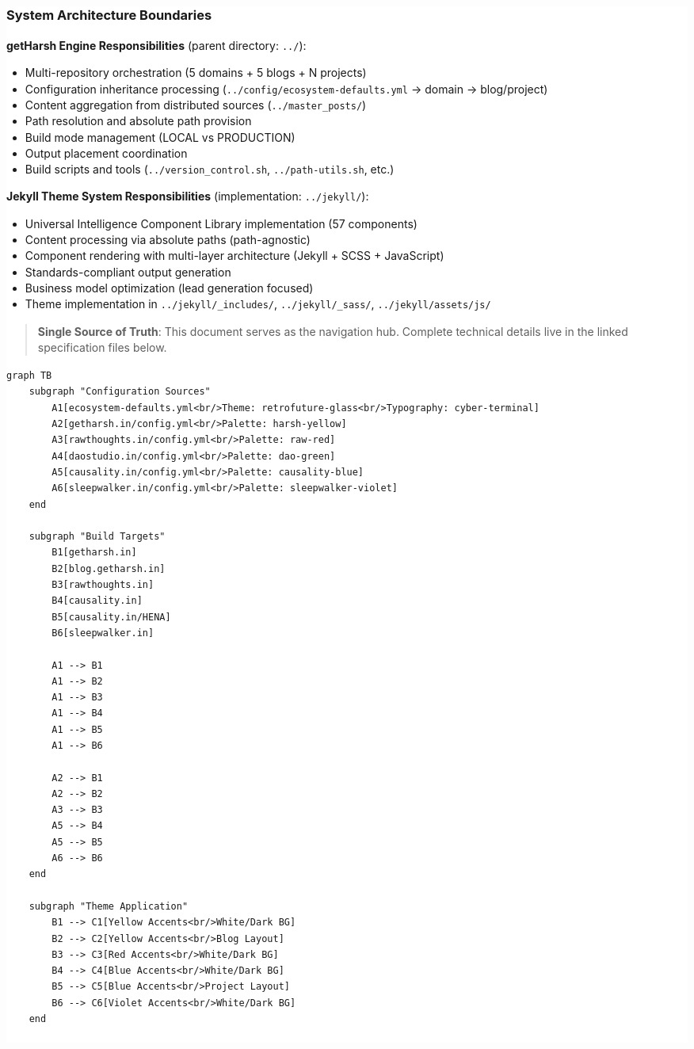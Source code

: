 ### System Architecture Boundaries

**getHarsh Engine Responsibilities** (parent directory: `../`):
- Multi-repository orchestration (5 domains + 5 blogs + N projects)
- Configuration inheritance processing (`../config/ecosystem-defaults.yml` → domain → blog/project)
- Content aggregation from distributed sources (`../master_posts/`)
- Path resolution and absolute path provision
- Build mode management (LOCAL vs PRODUCTION)
- Output placement coordination
- Build scripts and tools (`../version_control.sh`, `../path-utils.sh`, etc.)

**Jekyll Theme System Responsibilities** (implementation: `../jekyll/`):
- Universal Intelligence Component Library implementation (57 components)
- Content processing via absolute paths (path-agnostic)
- Component rendering with multi-layer architecture (Jekyll + SCSS + JavaScript)
- Standards-compliant output generation
- Business model optimization (lead generation focused)
- Theme implementation in `../jekyll/_includes/`, `../jekyll/_sass/`, `../jekyll/assets/js/`

> **Single Source of Truth**: This document serves as the navigation hub. Complete technical details live in the linked specification files below.

```mermaid
graph TB
    subgraph "Configuration Sources"
        A1[ecosystem-defaults.yml<br/>Theme: retrofuture-glass<br/>Typography: cyber-terminal]
        A2[getharsh.in/config.yml<br/>Palette: harsh-yellow]
        A3[rawthoughts.in/config.yml<br/>Palette: raw-red]
        A4[daostudio.in/config.yml<br/>Palette: dao-green]
        A5[causality.in/config.yml<br/>Palette: causality-blue]
        A6[sleepwalker.in/config.yml<br/>Palette: sleepwalker-violet]
    end
    
    subgraph "Build Targets"
        B1[getharsh.in]
        B2[blog.getharsh.in]
        B3[rawthoughts.in]
        B4[causality.in]
        B5[causality.in/HENA]
        B6[sleepwalker.in]
        
        A1 --> B1
        A1 --> B2
        A1 --> B3
        A1 --> B4
        A1 --> B5
        A1 --> B6
        
        A2 --> B1
        A2 --> B2
        A3 --> B3
        A5 --> B4
        A5 --> B5
        A6 --> B6
    end
    
    subgraph "Theme Application"
        B1 --> C1[Yellow Accents<br/>White/Dark BG]
        B2 --> C2[Yellow Accents<br/>Blog Layout]
        B3 --> C3[Red Accents<br/>White/Dark BG]
        B4 --> C4[Blue Accents<br/>White/Dark BG]
        B5 --> C5[Blue Accents<br/>Project Layout]
        B6 --> C6[Violet Accents<br/>White/Dark BG]
    end
    
```